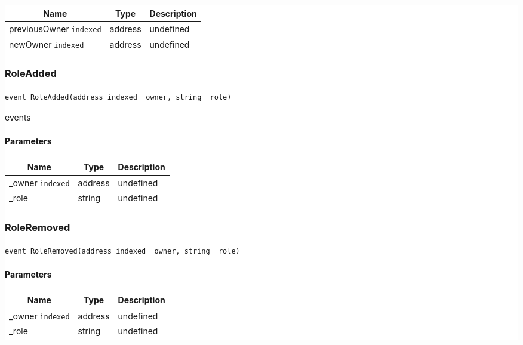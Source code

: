| Name | Type | Description |
|---|---|---|
| previousOwner `indexed` | address | undefined |
| newOwner `indexed` | address | undefined |

### RoleAdded

```solidity
event RoleAdded(address indexed _owner, string _role)
```

events



#### Parameters

| Name | Type | Description |
|---|---|---|
| _owner `indexed` | address | undefined |
| _role  | string | undefined |

### RoleRemoved

```solidity
event RoleRemoved(address indexed _owner, string _role)
```





#### Parameters

| Name | Type | Description |
|---|---|---|
| _owner `indexed` | address | undefined |
| _role  | string | undefined |



